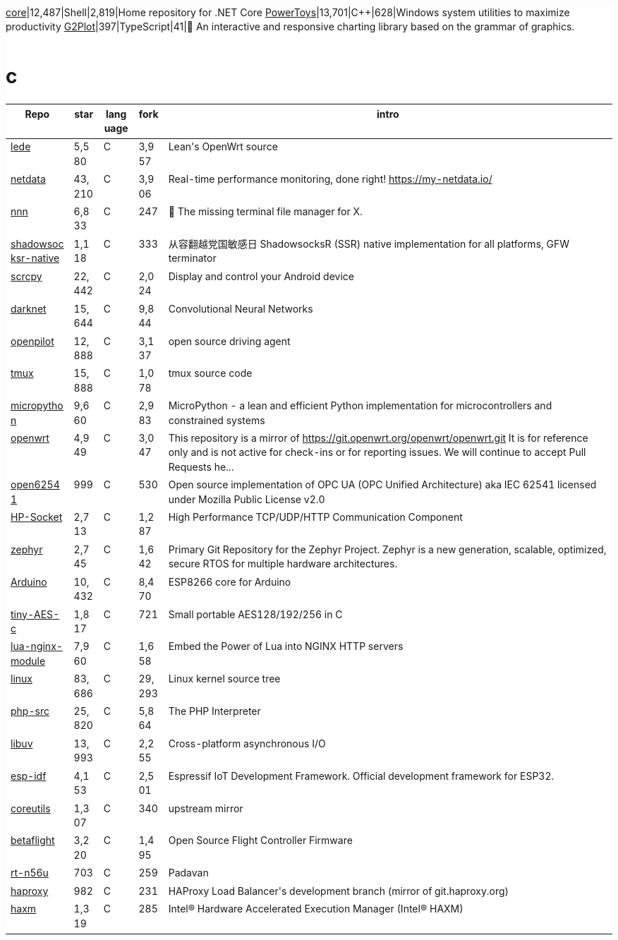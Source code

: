[core](https://github.com/dotnet/core)|12,487|Shell|2,819|Home repository for .NET Core
[PowerToys](https://github.com/microsoft/PowerToys)|13,701|C++|628|Windows system utilities to maximize productivity
[G2Plot](https://github.com/antvis/G2Plot)|397|TypeScript|41|🍡 An interactive and responsive charting library based on the grammar of graphics.


# c

Repo|star|language|fork|intro
-|-|-|-|-
[lede](https://github.com/coolsnowwolf/lede)|5,580|C|3,957|Lean's OpenWrt source
[netdata](https://github.com/netdata/netdata)|43,210|C|3,906|Real-time performance monitoring, done right! https://my-netdata.io/
[nnn](https://github.com/jarun/nnn)|6,833|C|247|🐬 The missing terminal file manager for X.
[shadowsocksr-native](https://github.com/ShadowsocksR-Live/shadowsocksr-native)|1,118|C|333|从容翻越党国敏感日 ShadowsocksR (SSR) native implementation for all platforms, GFW terminator
[scrcpy](https://github.com/Genymobile/scrcpy)|22,442|C|2,024|Display and control your Android device
[darknet](https://github.com/pjreddie/darknet)|15,644|C|9,844|Convolutional Neural Networks
[openpilot](https://github.com/commaai/openpilot)|12,888|C|3,137|open source driving agent
[tmux](https://github.com/tmux/tmux)|15,888|C|1,078|tmux source code
[micropython](https://github.com/micropython/micropython)|9,660|C|2,983|MicroPython - a lean and efficient Python implementation for microcontrollers and constrained systems
[openwrt](https://github.com/openwrt/openwrt)|4,949|C|3,047|This repository is a mirror of https://git.openwrt.org/openwrt/openwrt.git It is for reference only and is not active for check-ins or for reporting issues. We will continue to accept Pull Requests he...
[open62541](https://github.com/open62541/open62541)|999|C|530|Open source implementation of OPC UA (OPC Unified Architecture) aka IEC 62541 licensed under Mozilla Public License v2.0
[HP-Socket](https://github.com/ldcsaa/HP-Socket)|2,713|C|1,287|High Performance TCP/UDP/HTTP Communication Component
[zephyr](https://github.com/zephyrproject-rtos/zephyr)|2,745|C|1,642|Primary Git Repository for the Zephyr Project. Zephyr is a new generation, scalable, optimized, secure RTOS for multiple hardware architectures.
[Arduino](https://github.com/esp8266/Arduino)|10,432|C|8,470|ESP8266 core for Arduino
[tiny-AES-c](https://github.com/kokke/tiny-AES-c)|1,817|C|721|Small portable AES128/192/256 in C
[lua-nginx-module](https://github.com/openresty/lua-nginx-module)|7,960|C|1,658|Embed the Power of Lua into NGINX HTTP servers
[linux](https://github.com/torvalds/linux)|83,686|C|29,293|Linux kernel source tree
[php-src](https://github.com/php/php-src)|25,820|C|5,864|The PHP Interpreter
[libuv](https://github.com/libuv/libuv)|13,993|C|2,255|Cross-platform asynchronous I/O
[esp-idf](https://github.com/espressif/esp-idf)|4,153|C|2,501|Espressif IoT Development Framework. Official development framework for ESP32.
[coreutils](https://github.com/coreutils/coreutils)|1,307|C|340|upstream mirror
[betaflight](https://github.com/betaflight/betaflight)|3,220|C|1,495|Open Source Flight Controller Firmware
[rt-n56u](https://github.com/hanwckf/rt-n56u)|703|C|259|Padavan
[haproxy](https://github.com/haproxy/haproxy)|982|C|231|HAProxy Load Balancer's development branch (mirror of git.haproxy.org)
[haxm](https://github.com/intel/haxm)|1,319|C|285|Intel® Hardware Accelerated Execution Manager (Intel® HAXM)
